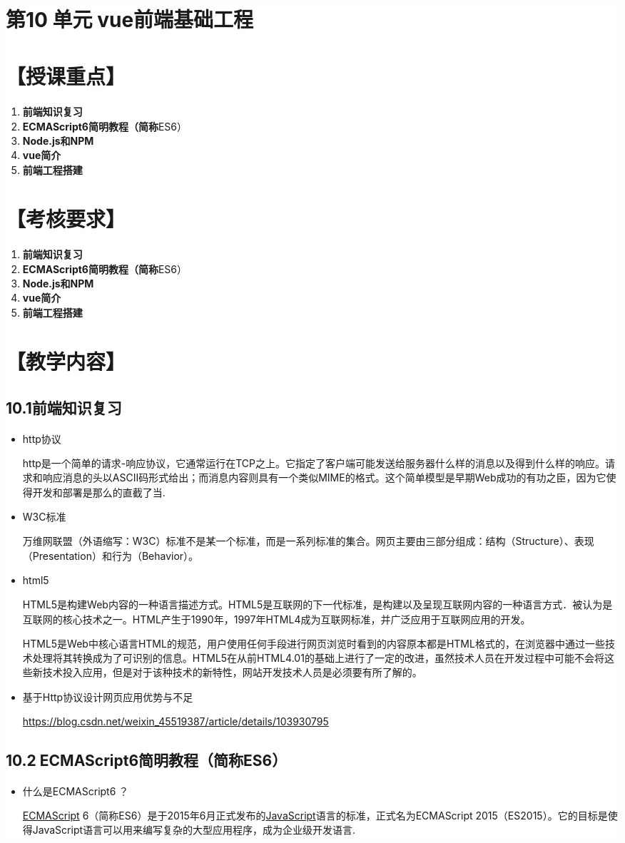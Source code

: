 # 第10 单元 vue前端基础工程 

# 【授课重点】

1. **前端知识复习**
2. **ECMAScript6简明教程（简称**ES6）
3. **Node.js和NPM**
4. **vue简介**
5. **前端工程搭建**

# 【考核要求】

1. **前端知识复习**
2. **ECMAScript6简明教程（简称**ES6）
3. **Node.js和NPM**
4. **vue简介**
5. **前端工程搭建**

# 【教学内容】

## 10.1前端知识复习

- http协议

  http是一个简单的请求-响应协议，它通常运行在TCP之上。它指定了客户端可能发送给服务器什么样的消息以及得到什么样的响应。请求和响应消息的头以ASCII码形式给出；而消息内容则具有一个类似MIME的格式。这个简单模型是早期Web成功的有功之臣，因为它使得开发和部署是那么的直截了当.

- W3C标准

  万维网联盟（外语缩写：W3C）标准不是某一个标准，而是一系列标准的集合。网页主要由三部分组成：结构（Structure）、表现（Presentation）和行为（Behavior）。

- html5

  HTML5是构建Web内容的一种语言描述方式。HTML5是互联网的下一代标准，是构建以及呈现互联网内容的一种语言方式．被认为是互联网的核心技术之一。HTML产生于1990年，1997年HTML4成为互联网标准，并广泛应用于互联网应用的开发。

  HTML5是Web中核心语言HTML的规范，用户使用任何手段进行网页浏览时看到的内容原本都是HTML格式的，在浏览器中通过一些技术处理将其转换成为了可识别的信息。HTML5在从前HTML4.01的基础上进行了一定的改进，虽然技术人员在开发过程中可能不会将这些新技术投入应用，但是对于该种技术的新特性，网站开发技术人员是必须要有所了解的。 

- 基于Http协议设计网页应用优势与不足

  <https://blog.csdn.net/weixin_45519387/article/details/103930795>

## 10.2 ECMAScript6简明教程（简称ES6）

- 什么是ECMAScript6 ？

  [ECMAScript](https://baike.baidu.com/item/ECMAScript/1889420) 6（简称ES6）是于2015年6月正式发布的[JavaScript](https://baike.baidu.com/item/JavaScript/321142)语言的标准，正式名为ECMAScript 2015（ES2015）。它的目标是使得JavaScript语言可以用来编写复杂的大型应用程序，成为企业级开发语言.
